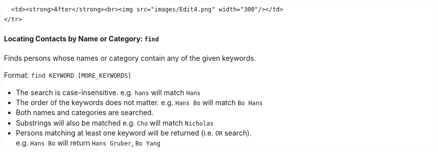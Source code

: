       <td><strong>After</strong><br><img src="images/Edit4.png" width="300"/></td>
    </tr>
  </table>


#### **Locating Contacts by Name or Category: `find`**

Finds persons whose names or category contain any of the given keywords.

Format: `find KEYWORD [MORE_KEYWORDS]`

* The search is case-insensitive. e.g. `hans` will match `Hans`
* The order of the keywords does not matter. e.g. `Hans Bo` will match `Bo Hans`
* Both names and categories are searched.
* Substrings will also be matched e.g. `Cho` will match `Nicholas`
* Persons matching at least one keyword will be returned (i.e. `OR` search).  
  e.g. `Hans Bo` will return `Hans Gruber`, `Bo Yang`
